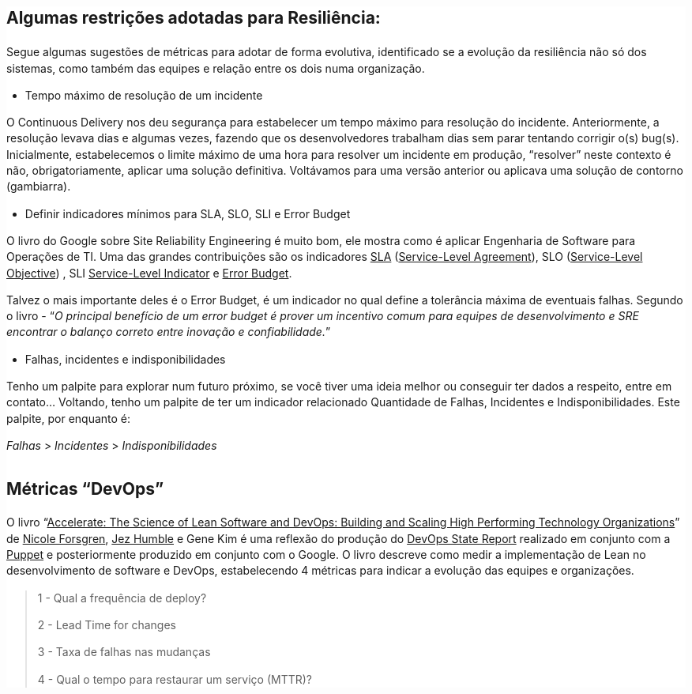 ## Algumas restrições adotadas para Resiliência:
 
Segue algumas sugestões de métricas para adotar de forma evolutiva, identificado se a evolução da resiliência não só dos sistemas, como também das equipes e relação entre os dois numa organização.
 
* Tempo máximo de resolução de um incidente
 
O Continuous Delivery nos deu segurança para estabelecer um tempo máximo para resolução do incidente. Anteriormente, a resolução levava dias e algumas vezes, fazendo que os desenvolvedores trabalham dias sem parar tentando corrigir o(s) bug(s). Inicialmente, estabelecemos o limite máximo de uma hora para resolver um incidente em produção, “resolver” neste contexto é não, obrigatoriamente, aplicar uma solução definitiva. Voltávamos para uma versão anterior ou aplicava uma solução de contorno (gambiarra).
 
* Definir indicadores mínimos para SLA, SLO, SLI e Error Budget
 
O livro do Google sobre Site Reliability Engineering é muito bom, ele mostra como é aplicar Engenharia de Software para Operações de TI. Uma das grandes contribuições são os indicadores [SLA](https://cloud.google.com/blog/products/gcp/sre-fundamentals-slis-slas-and-slos) ([Service-Level Agreement](https://cloud.google.com/blog/products/gcp/sre-fundamentals-slis-slas-and-slos)), SLO ([Service-Level Objective](https://cloud.google.com/blog/products/gcp/sre-fundamentals-slis-slas-and-slos)) , SLI
[Service-Level Indicator](https://cloud.google.com/blog/products/gcp/sre-fundamentals-slis-slas-and-slos) e [Error Budget](https://landing.google.com/sre/sre-book/chapters/embracing-risk/).
 
Talvez o mais importante deles é o Error Budget, é um indicador no qual define a tolerância máxima de eventuais falhas. Segundo o livro - “*O principal benefício de um error budget é prover um incentivo comum para equipes de desenvolvimento e SRE encontrar o balanço correto entre inovação e confiabilidade.*”
 
* Falhas, incidentes e indisponibilidades
 
Tenho um palpite para explorar num futuro próximo, se você tiver uma ideia melhor ou conseguir ter dados a respeito, entre em contato… Voltando, tenho um palpite de ter um indicador relacionado Quantidade de Falhas, Incidentes e Indisponibilidades. Este palpite, por enquanto é:
 
*Falhas* > *Incidentes* > *Indisponibilidades*
 
## Métricas “DevOps”
 
O livro  “[Accelerate: The Science of Lean Software and DevOps: Building and Scaling High Performing Technology Organizations](https://www.amazon.com.br/Accelerate-Software-Performing-Technology-Organizations-ebook/dp/B07B9F83WM/)” de [Nicole Forsgren](https://twitter.com/nicolefv), [Jez Humble](https://twitter.com/jezhumble) e Gene Kim é uma reflexão do produção do [DevOps State Report](https://services.google.com/fh/files/misc/state-of-devops-2019.pdf) realizado em conjunto com a [Puppet](https://puppet.com/) e posteriormente produzido em conjunto com o Google. O livro descreve como medir a implementação de Lean no desenvolvimento de software e DevOps, estabelecendo 4 métricas para indicar a evolução das equipes e organizações.
 
> 1 - Qual a frequência de deploy?
>
> 2 - Lead Time for changes
>
> 3 - Taxa de falhas nas mudanças
>
> 4 - Qual o tempo para restaurar um serviço (MTTR)?
 
